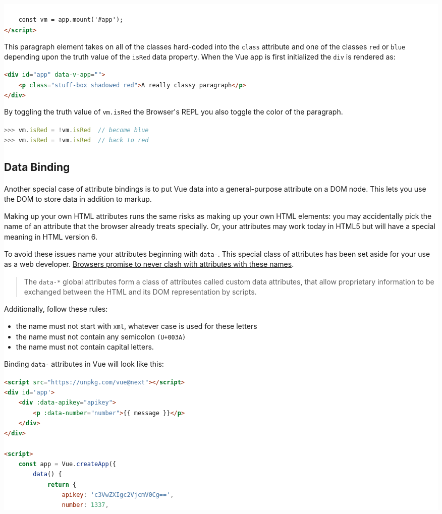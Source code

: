 ```html

    const vm = app.mount('#app');
</script>
```

This paragraph element takes on all of the classes hard-coded into the `class`
attribute and one of the classes `red` or `blue` depending upon the truth value
of the `isRed` data property.  When the Vue app is first initialized the `div`
is rendered as:

```html
<div id="app" data-v-app="">
    <p class="stuff-box shadowed red">A really classy paragraph</p>
</div>
```


By toggling the truth value of `vm.isRed` the Browser's REPL you also toggle
the color of the paragraph.

```javascript
>>> vm.isRed = !vm.isRed  // become blue
>>> vm.isRed = !vm.isRed  // back to red
```



## Data Binding

Another special case of attribute bindings is to put Vue data into a
general-purpose attribute on a DOM node.  This lets you use the DOM to store
data in addition to markup.

Making up your own HTML attributes runs the same risks as making up your own
HTML elements: you may accidentally pick the name of an attribute that the
browser already treats specially.  Or, your attributes may work today in HTML5
but will have a special meaning in HTML version 6.

To avoid these issues name your attributes beginning with `data-`.  This
special class of attributes has been set aside for your use as a web developer.
[Browsers promise to never clash with attributes with these names](https://developer.mozilla.org/en-US/docs/Web/HTML/Global_attributes/data-*).

> The `data-*` global attributes form a class of attributes called custom data
> attributes, that allow proprietary information to be exchanged between the
> HTML and its DOM representation by scripts.

Additionally, follow these rules:

*   the name must not start with `xml`, whatever case is used for these letters
*   the name must not contain any semicolon `(U+003A)`
*   the name must not contain capital letters.


Binding `data-` attributes in Vue will look like this:

```html
<script src="https://unpkg.com/vue@next"></script>
<div id='app'>
    <div :data-apikey="apikey">
        <p :data-number="number">{{ message }}</p>
    </div>
</div>

<script>
    const app = Vue.createApp({
        data() {
            return {
                apikey: 'c3VwZXIgc2VjcmV0Cg==',
                number: 1337,
```